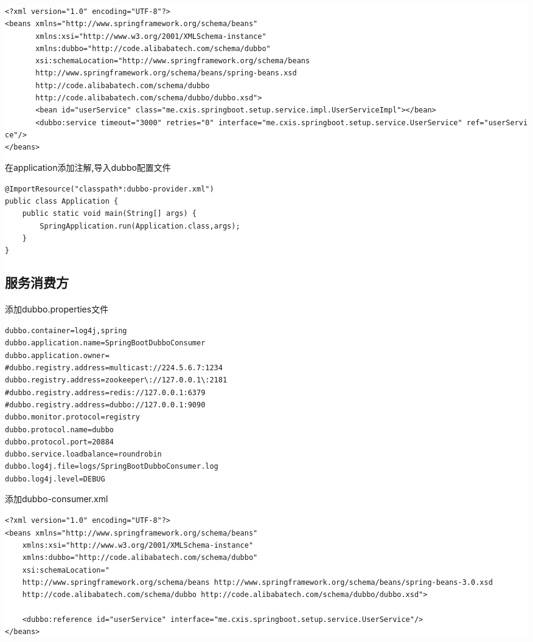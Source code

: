 ```
<?xml version="1.0" encoding="UTF-8"?>
<beans xmlns="http://www.springframework.org/schema/beans"
       xmlns:xsi="http://www.w3.org/2001/XMLSchema-instance"
       xmlns:dubbo="http://code.alibabatech.com/schema/dubbo"
       xsi:schemaLocation="http://www.springframework.org/schema/beans
       http://www.springframework.org/schema/beans/spring-beans.xsd
       http://code.alibabatech.com/schema/dubbo
	   http://code.alibabatech.com/schema/dubbo/dubbo.xsd">
       <bean id="userService" class="me.cxis.springboot.setup.service.impl.UserServiceImpl"></bean>
       <dubbo:service timeout="3000" retries="0" interface="me.cxis.springboot.setup.service.UserService" ref="userService"/>
</beans>
```

在application添加注解,导入dubbo配置文件

```
@ImportResource("classpath*:dubbo-provider.xml")
public class Application {
    public static void main(String[] args) {
        SpringApplication.run(Application.class,args);
    }
}
```

## 服务消费方
添加dubbo.properties文件

```
dubbo.container=log4j,spring
dubbo.application.name=SpringBootDubboConsumer
dubbo.application.owner=
#dubbo.registry.address=multicast://224.5.6.7:1234
dubbo.registry.address=zookeeper\://127.0.0.1\:2181
#dubbo.registry.address=redis://127.0.0.1:6379
#dubbo.registry.address=dubbo://127.0.0.1:9090
dubbo.monitor.protocol=registry
dubbo.protocol.name=dubbo
dubbo.protocol.port=20884
dubbo.service.loadbalance=roundrobin
dubbo.log4j.file=logs/SpringBootDubboConsumer.log
dubbo.log4j.level=DEBUG
```
添加dubbo-consumer.xml

```
<?xml version="1.0" encoding="UTF-8"?>
<beans xmlns="http://www.springframework.org/schema/beans"
	xmlns:xsi="http://www.w3.org/2001/XMLSchema-instance" 
	xmlns:dubbo="http://code.alibabatech.com/schema/dubbo"
	xsi:schemaLocation="
	http://www.springframework.org/schema/beans http://www.springframework.org/schema/beans/spring-beans-3.0.xsd  
	http://code.alibabatech.com/schema/dubbo http://code.alibabatech.com/schema/dubbo/dubbo.xsd">

	<dubbo:reference id="userService" interface="me.cxis.springboot.setup.service.UserService"/>
</beans>
```
